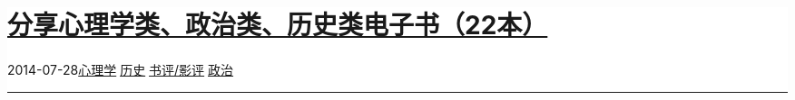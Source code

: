 <!DOCTYPE html>
<html xmlns="http://www.w3.org/1999/xhtml" xml:lang="zh-CN">
<head>
<meta http-equiv="Content-Type" content="text/html; charset=utf-8" />
<meta name="generator" content="Python script by program.think@gmail.com" />
<meta name="provider" content="program-think.blogspot.com" />
<link type="text/css" rel="stylesheet" href="../../css/program-think.css" />
<title>分享心理学类、政治类、历史类电子书（22本） - 编程随想的博客</title>
</head>
<body>
<div id="main" style="width:100%;">
<h1><a href="../../index.md" title="回到首页">分享心理学类、政治类、历史类电子书（22本）</a></h1>
<div class="post-info"><span class="date-header">2014-07-28</span><a href="../../tags/E5BF83E79086E5ADA6.md" class="tag">心理学</a> <a href="../../tags/E58E86E58FB2.md" class="tag">历史</a> <a href="../../tags/E4B9A6E8AF842FE5BDB1E8AF84.md" class="tag">书评/影评</a> <a href="../../tags/E694BFE6B2BB.md" class="tag">政治</a> </div>
<hr>
<div class="post">
